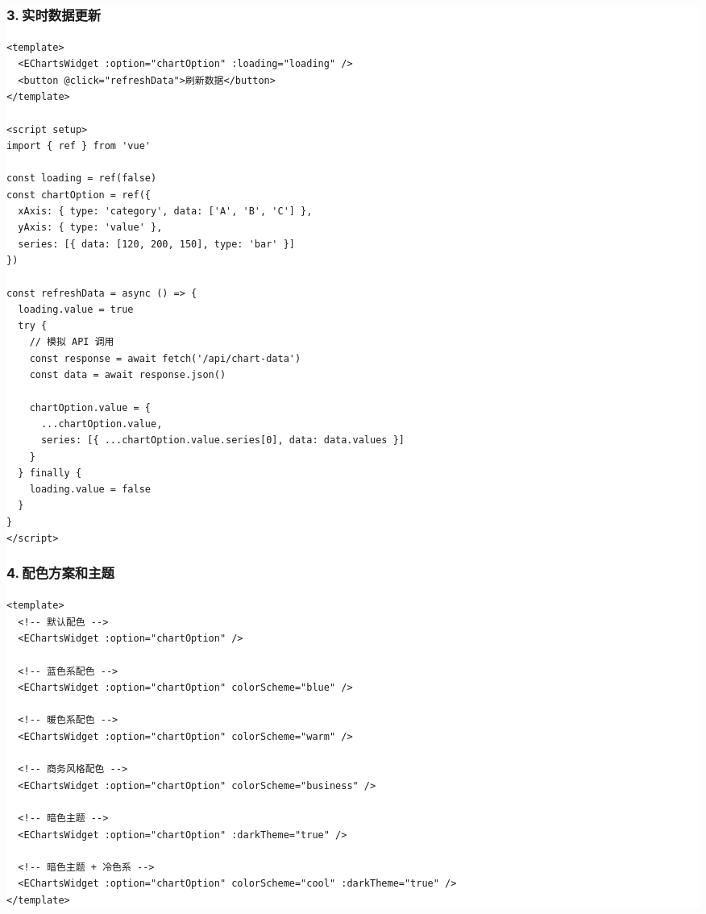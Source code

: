 ### 3. 实时数据更新

```vue
<template>
  <EChartsWidget :option="chartOption" :loading="loading" />
  <button @click="refreshData">刷新数据</button>
</template>

<script setup>
import { ref } from 'vue'

const loading = ref(false)
const chartOption = ref({
  xAxis: { type: 'category', data: ['A', 'B', 'C'] },
  yAxis: { type: 'value' },
  series: [{ data: [120, 200, 150], type: 'bar' }]
})

const refreshData = async () => {
  loading.value = true
  try {
    // 模拟 API 调用
    const response = await fetch('/api/chart-data')
    const data = await response.json()
    
    chartOption.value = {
      ...chartOption.value,
      series: [{ ...chartOption.value.series[0], data: data.values }]
    }
  } finally {
    loading.value = false
  }
}
</script>
```

### 4. 配色方案和主题

```vue
<template>
  <!-- 默认配色 -->
  <EChartsWidget :option="chartOption" />
  
  <!-- 蓝色系配色 -->
  <EChartsWidget :option="chartOption" colorScheme="blue" />
  
  <!-- 暖色系配色 -->
  <EChartsWidget :option="chartOption" colorScheme="warm" />
  
  <!-- 商务风格配色 -->
  <EChartsWidget :option="chartOption" colorScheme="business" />
  
  <!-- 暗色主题 -->
  <EChartsWidget :option="chartOption" :darkTheme="true" />
  
  <!-- 暗色主题 + 冷色系 -->
  <EChartsWidget :option="chartOption" colorScheme="cool" :darkTheme="true" />
</template>
```
